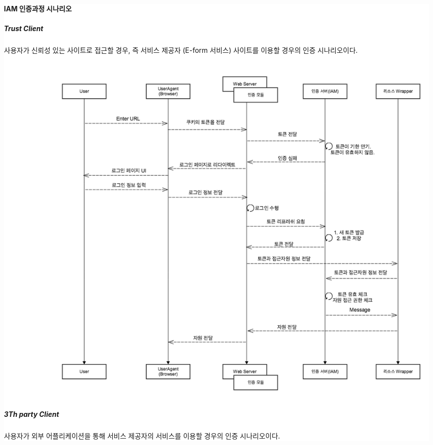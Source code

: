 
#### IAM 인증과정 시나리오

##### Trust Client

사용자가 신뢰성 있는 사이트로 접근할 경우, 즉 서비스 제공자 (E-form 서비스) 사이트를 이용할 경우의 인증 시나리오이다. 

![](https://github.com/TheOpenCloudEngine/beluga/blob/dev-ops/docs/images/oauth/iam4.png)

##### 3Th party Client

사용자가 외부 어플리케이션을 통해 서비스 제공자의 서비스를 이용할 경우의 인증 시나리오이다.
